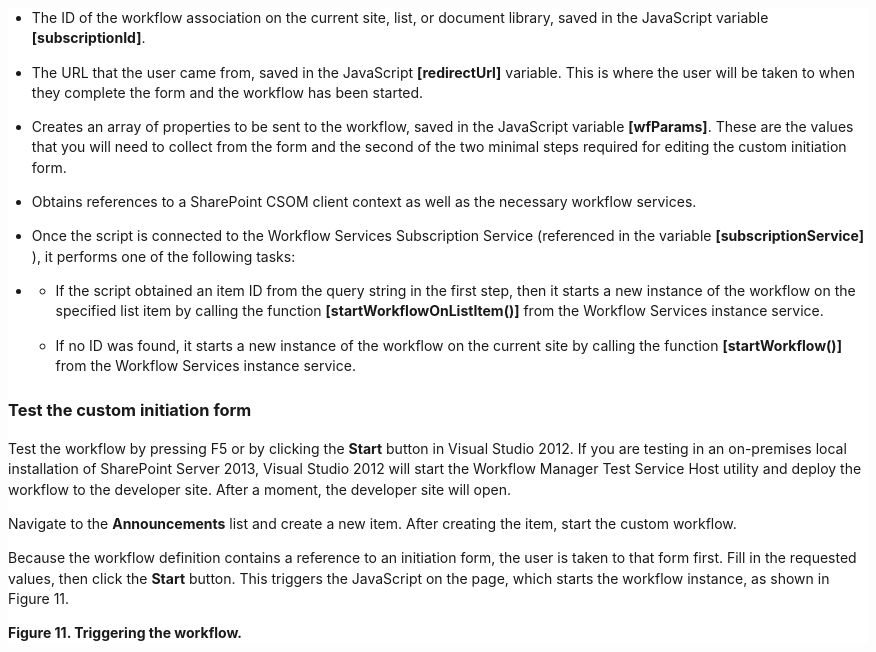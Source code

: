   
  - The ID of the workflow association on the current site, list, or document library, saved in the JavaScript variable  **[subscriptionId]**.
    
  
  - The URL that the user came from, saved in the JavaScript **[redirectUrl]** variable. This is where the user will be taken to when they complete the form and the workflow has been started.
    
  
- Creates an array of properties to be sent to the workflow, saved in the JavaScript variable  **[wfParams]**. These are the values that you will need to collect from the form and the second of the two minimal steps required for editing the custom initiation form.
    
  
- Obtains references to a SharePoint CSOM client context as well as the necessary workflow services. 
    
  
- Once the script is connected to the Workflow Services Subscription Service (referenced in the variable  **[subscriptionService]** ), it performs one of the following tasks:
    
  
- 
  - If the script obtained an item ID from the query string in the first step, then it starts a new instance of the workflow on the specified list item by calling the function  **[startWorkflowOnListItem()]** from the Workflow Services instance service.
    
  
  - If no ID was found, it starts a new instance of the workflow on the current site by calling the function  **[startWorkflow()]** from the Workflow Services instance service.
    
  

### Test the custom initiation form

Test the workflow by pressing F5 or by clicking the  **Start** button in Visual Studio 2012. If you are testing in an on-premises local installation of SharePoint Server 2013, Visual Studio 2012 will start the Workflow Manager Test Service Host utility and deploy the workflow to the developer site. After a moment, the developer site will open.
  
    
    
Navigate to the  **Announcements** list and create a new item. After creating the item, start the custom workflow.
  
    
    
Because the workflow definition contains a reference to an initiation form, the user is taken to that form first. Fill in the requested values, then click the  **Start** button. This triggers the JavaScript on the page, which starts the workflow instance, as shown in Figure 11.
  
    
    

**Figure 11. Triggering the workflow.**

  
    
    

  
    
    